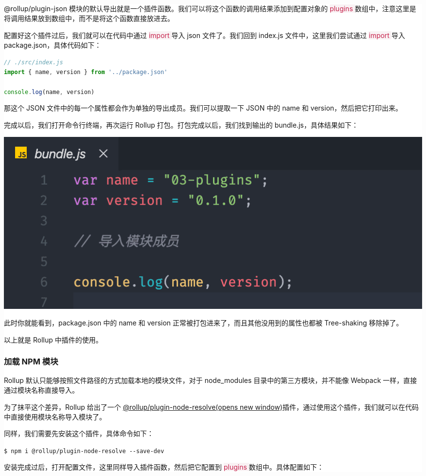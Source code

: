 @rollup/plugin-json 模块的默认导出就是一个插件函数。我们可以将这个函数的调用结果添加到配置对象的 <font style="color:rgb(199, 37, 78);background-color:rgb(249, 242, 244);">plugins </font>数组中，注意这里是将调用结果放到数组中，而不是将这个函数直接放进去。

配置好这个插件过后，我们就可以在代码中通过 <font style="color:rgb(199, 37, 78);background-color:rgb(249, 242, 244);">import </font>导入 json 文件了。我们回到 index.js 文件中，这里我们尝试通过 <font style="color:rgb(199, 37, 78);background-color:rgb(249, 242, 244);">import </font>导入 package.json，具体代码如下：

```javascript
// ./src/index.js
import { name, version } from '../package.json'

console.log(name, version)
```

那这个 JSON 文件中的每一个属性都会作为单独的导出成员。我们可以提取一下 JSON 中的 name 和 version，然后把它打印出来。

完成以后，我们打开命令行终端，再次运行 Rollup 打包。打包完成以后，我们找到输出的 bundle.js，具体结果如下：

![](no-051/1718875253902-b25b35ac-a4f4-43a4-8b94-a518e326338a-404282.png)

此时你就能看到，package.json 中的 name 和 version 正常被打包进来了，而且其他没用到的属性也都被 Tree-shaking 移除掉了。

以上就是 Rollup 中插件的使用。

### 加载 NPM 模块
Rollup 默认只能够按照文件路径的方式加载本地的模块文件，对于 node_modules 目录中的第三方模块，并不能像 Webpack 一样，直接通过模块名称直接导入。

为了抹平这个差异，Rollup 给出了一个 [@rollup/plugin-node-resolve(opens new window)](https://github.com/rollup/plugins/tree/master/packages/node-resolve)插件，通过使用这个插件，我们就可以在代码中直接使用模块名称导入模块了。

同样，我们需要先安装这个插件，具体命令如下：

```shell
$ npm i @rollup/plugin-node-resolve --save-dev
```

安装完成过后，打开配置文件，这里同样导入插件函数，然后把它配置到 <font style="color:rgb(199, 37, 78);background-color:rgb(249, 242, 244);">plugins </font>数组中。具体配置如下：
